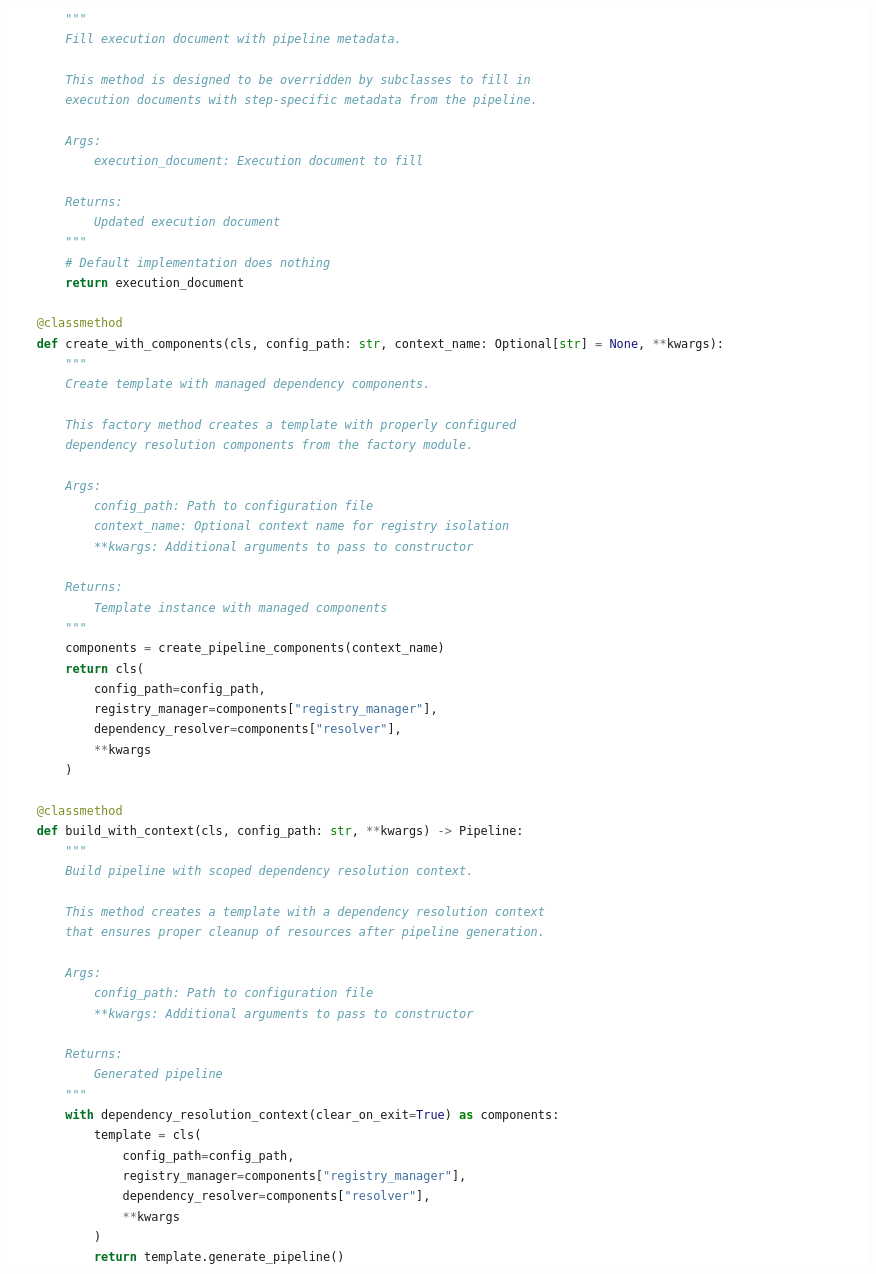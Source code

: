 ```python
        """
        Fill execution document with pipeline metadata.
        
        This method is designed to be overridden by subclasses to fill in
        execution documents with step-specific metadata from the pipeline.
        
        Args:
            execution_document: Execution document to fill
            
        Returns:
            Updated execution document
        """
        # Default implementation does nothing
        return execution_document
        
    @classmethod
    def create_with_components(cls, config_path: str, context_name: Optional[str] = None, **kwargs):
        """
        Create template with managed dependency components.
        
        This factory method creates a template with properly configured
        dependency resolution components from the factory module.
        
        Args:
            config_path: Path to configuration file
            context_name: Optional context name for registry isolation
            **kwargs: Additional arguments to pass to constructor
            
        Returns:
            Template instance with managed components
        """
        components = create_pipeline_components(context_name)
        return cls(
            config_path=config_path,
            registry_manager=components["registry_manager"],
            dependency_resolver=components["resolver"],
            **kwargs
        )
        
    @classmethod
    def build_with_context(cls, config_path: str, **kwargs) -> Pipeline:
        """
        Build pipeline with scoped dependency resolution context.
        
        This method creates a template with a dependency resolution context
        that ensures proper cleanup of resources after pipeline generation.
        
        Args:
            config_path: Path to configuration file
            **kwargs: Additional arguments to pass to constructor
            
        Returns:
            Generated pipeline
        """
        with dependency_resolution_context(clear_on_exit=True) as components:
            template = cls(
                config_path=config_path,
                registry_manager=components["registry_manager"],
                dependency_resolver=components["resolver"],
                **kwargs
            )
            return template.generate_pipeline()
```
